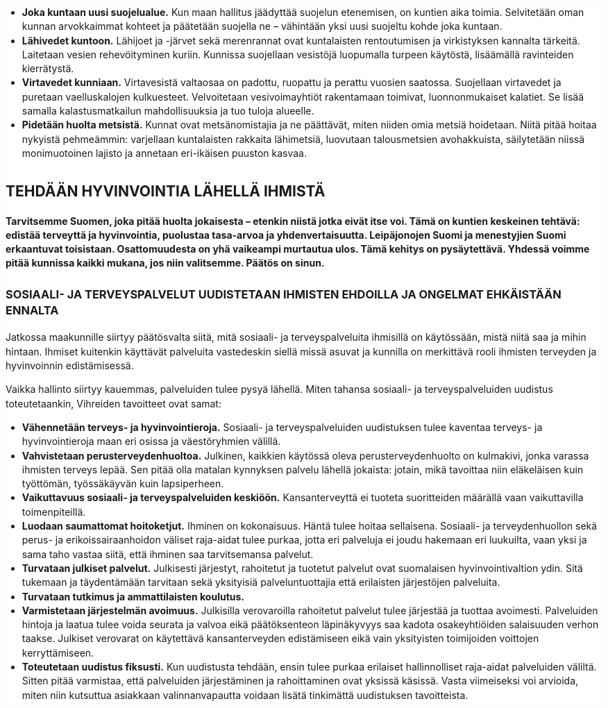 
* **Joka kuntaan uusi suojelualue.** Kun maan hallitus jäädyttää suojelun etenemisen, on kuntien aika toimia. Selvitetään oman kunnan arvokkaimmat kohteet ja päätetään suojella ne – vähintään yksi uusi suojeltu kohde joka kuntaan.
* **Lähivedet kuntoon.** Lähijoet ja -järvet sekä merenrannat ovat kuntalaisten rentoutumisen ja virkistyksen kannalta tärkeitä. Laitetaan vesien rehevöityminen kuriin. Kunnissa suojellaan vesistöjä luopumalla turpeen käytöstä, lisäämällä ravinteiden kierrätystä.
* **Virtavedet kunniaan.** Virtavesistä valtaosaa on padottu, ruopattu ja perattu vuosien saatossa. Suojellaan virtavedet ja puretaan vaelluskalojen kulkuesteet. Velvoitetaan vesivoimayhtiöt rakentamaan toimivat, luonnonmukaiset kalatiet. Se lisää samalla kalastusmatkailun mahdollisuuksia ja tuo tuloja alueelle.
* **Pidetään huolta metsistä.** Kunnat ovat metsänomistajia ja ne päättävät, miten niiden omia metsiä hoidetaan. Niitä pitää hoitaa nykyistä pehmeämmin: varjellaan kuntalaisten rakkaita lähimetsiä, luovutaan talousmetsien avohakkuista, säilytetään niissä monimuotoinen lajisto ja annetaan eri-ikäisen puuston kasvaa.


## TEHDÄÄN HYVINVOINTIA LÄHELLÄ IHMISTÄ


**Tarvitsemme Suomen, joka pitää huolta jokaisesta – etenkin niistä jotka eivät
itse voi. Tämä on kuntien keskeinen tehtävä: edistää terveyttä ja hyvinvointia,
puolustaa tasa-arvoa ja yhdenvertaisuutta. Leipäjonojen Suomi ja menestyjien
Suomi erkaantuvat toisistaan. Osattomuudesta on yhä vaikeampi murtautua ulos.
Tämä kehitys on pysäytettävä. Yhdessä voimme pitää kunnissa kaikki mukana, jos
niin valitsemme. Päätös on sinun.**


### SOSIAALI- JA TERVEYSPALVELUT UUDISTETAAN IHMISTEN EHDOILLA JA ONGELMAT EHKÄISTÄÄN ENNALTA


Jatkossa maakunnille siirtyy päätösvalta siitä, mitä sosiaali- ja
terveyspalveluita ihmisillä on käytössään, mistä niitä saa ja mihin hintaan.
Ihmiset kuitenkin käyttävät palveluita vastedeskin siellä missä asuvat ja
kunnilla on merkittävä rooli ihmisten terveyden ja hyvinvoinnin edistämisessä.


Vaikka hallinto siirtyy kauemmas, palveluiden tulee pysyä lähellä. Miten tahansa
sosiaali- ja terveyspalveluiden uudistus toteutetaankin, Vihreiden tavoitteet
ovat samat:


* **Vähennetään terveys- ja hyvinvointieroja.** Sosiaali- ja terveyspalveluiden uudistuksen tulee kaventaa terveys- ja hyvinvointieroja maan eri osissa ja väestöryhmien välillä.
* **Vahvistetaan perusterveydenhuoltoa.** Julkinen, kaikkien käytössä oleva perusterveydenhuolto on kulmakivi, jonka varassa ihmisten terveys lepää. Sen pitää olla matalan kynnyksen palvelu lähellä jokaista: jotain, mikä tavoittaa niin eläkeläisen kuin työttömän, työssäkäyvän kuin lapsiperheen.
* **Vaikuttavuus sosiaali- ja terveyspalveluiden keskiöön.** Kansanterveyttä ei tuoteta suoritteiden määrällä vaan vaikuttavilla toimenpiteillä.
* **Luodaan saumattomat hoitoketjut.** Ihminen on kokonaisuus. Häntä tulee hoitaa sellaisena. Sosiaali- ja terveydenhuollon sekä perus- ja erikoissairaanhoidon väliset raja-aidat tulee purkaa, jotta eri palveluja ei joudu hakemaan eri luukuilta, vaan yksi ja sama taho vastaa siitä, että ihminen saa tarvitsemansa palvelut.
* **Turvataan julkiset palvelut.** Julkisesti järjestyt, rahoitetut ja tuotetut palvelut ovat suomalaisen hyvinvointivaltion ydin. Sitä tukemaan ja täydentämään tarvitaan sekä yksityisiä palveluntuottajia että erilaisten järjestöjen palveluita.
* **Turvataan tutkimus ja ammattilaisten koulutus.**
* **Varmistetaan järjestelmän avoimuus.** Julkisilla verovaroilla rahoitetut palvelut tulee järjestää ja tuottaa avoimesti. Palveluiden hintoja ja laatua tulee voida seurata ja valvoa eikä päätöksenteon läpinäkyvyys saa kadota osakeyhtiöiden salaisuuden verhon taakse. Julkiset verovarat on käytettävä kansanterveyden edistämiseen eikä vain yksityisten toimijoiden voittojen kerryttämiseen.
* **Toteutetaan uudistus fiksusti.** Kun uudistusta tehdään, ensin tulee purkaa erilaiset hallinnolliset raja-aidat palveluiden väliltä. Sitten pitää varmistaa, että palveluiden järjestäminen ja rahoittaminen ovat yksissä käsissä. Vasta viimeiseksi voi arvioida, miten niin kutsuttua asiakkaan valinnanvapautta voidaan lisätä tinkimättä uudistuksen tavoitteista.
